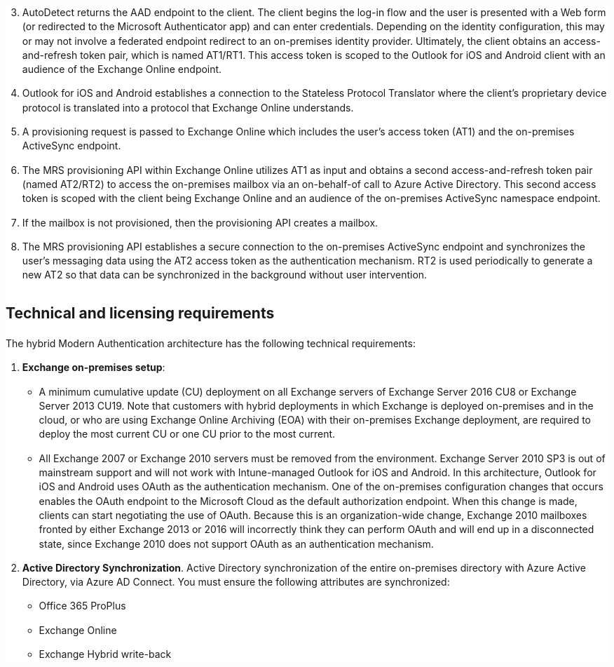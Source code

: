 3.  AutoDetect returns the AAD endpoint to the client. The client begins the log-in flow and the user is presented with a Web form (or redirected to the Microsoft Authenticator app) and can enter credentials. Depending on the identity configuration, this may or may not involve a federated endpoint redirect to an on-premises identity provider. Ultimately, the client obtains an access-and-refresh token pair, which is named AT1/RT1. This access token is scoped to the Outlook for iOS and Android client with an audience of the Exchange Online endpoint.

4.  Outlook for iOS and Android establishes a connection to the Stateless Protocol Translator where the client’s proprietary device protocol is translated into a protocol that Exchange Online understands.

5.  A provisioning request is passed to Exchange Online which includes the user’s access token (AT1) and the on-premises ActiveSync endpoint.

6.  The MRS provisioning API within Exchange Online utilizes AT1 as input and obtains a second access-and-refresh token pair (named AT2/RT2) to access the on-premises mailbox via an on-behalf-of call to Azure Active Directory. This second access token is scoped with the client being Exchange Online and an audience of the on-premises ActiveSync namespace endpoint.

7.  If the mailbox is not provisioned, then the provisioning API creates a mailbox.

8.  The MRS provisioning API establishes a secure connection to the on-premises ActiveSync endpoint and synchronizes the user’s messaging data using the AT2 access token as the authentication mechanism. RT2 is used periodically to generate a new AT2 so that data can be synchronized in the background without user intervention.

## Technical and licensing requirements

The hybrid Modern Authentication architecture has the following technical requirements:

1.  **Exchange on-premises setup**:
    
      - A minimum cumulative update (CU) deployment on all Exchange servers of Exchange Server 2016 CU8 or Exchange Server 2013 CU19. Note that customers with hybrid deployments in which Exchange is deployed on-premises and in the cloud, or who are using Exchange Online Archiving (EOA) with their on-premises Exchange deployment, are required to deploy the most current CU or one CU prior to the most current.
    
      - All Exchange 2007 or Exchange 2010 servers must be removed from the environment. Exchange Server 2010 SP3 is out of mainstream support and will not work with Intune-managed Outlook for iOS and Android. In this architecture, Outlook for iOS and Android uses OAuth as the authentication mechanism. One of the on-premises configuration changes that occurs enables the OAuth endpoint to the Microsoft Cloud as the default authorization endpoint. When this change is made, clients can start negotiating the use of OAuth. Because this is an organization-wide change, Exchange 2010 mailboxes fronted by either Exchange 2013 or 2016 will incorrectly think they can perform OAuth and will end up in a disconnected state, since Exchange 2010 does not support OAuth as an authentication mechanism.

2.  **Active Directory Synchronization**. Active Directory synchronization of the entire on-premises directory with Azure Active Directory, via Azure AD Connect. You must ensure the following attributes are synchronized:
    
      - Office 365 ProPlus
    
      - Exchange Online
    
      - Exchange Hybrid write-back
    